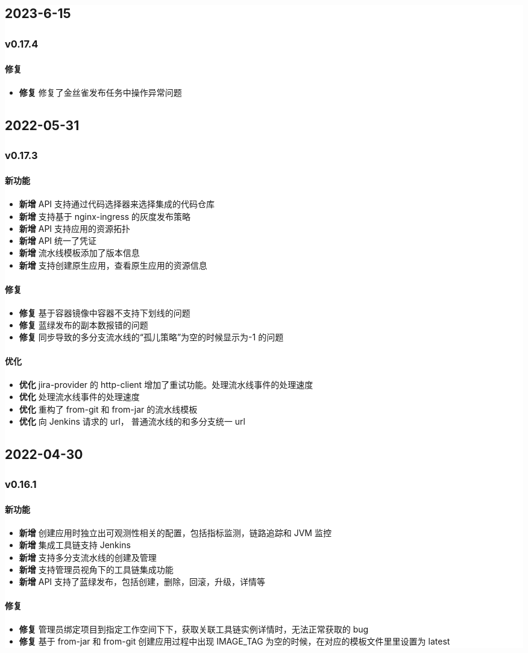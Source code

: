 ## 2023-6-15

### v0.17.4

#### 修复

- __修复__ 修复了金丝雀发布任务中操作异常问题

## 2022-05-31

### v0.17.3

#### 新功能

- __新增__ API 支持通过代码选择器来选择集成的代码仓库
- __新增__ 支持基于 nginx-ingress 的灰度发布策略
- __新增__ API 支持应用的资源拓扑
- __新增__ API 统一了凭证
- __新增__ 流水线模板添加了版本信息
- __新增__ 支持创建原生应用，查看原生应用的资源信息

#### 修复

- __修复__ 基于容器镜像中容器不支持下划线的问题
- __修复__ 蓝绿发布的副本数报错的问题
- __修复__ 同步导致的多分支流水线的“孤儿策略”为空的时候显示为-1 的问题

#### 优化

- __优化__ jira-provider 的 http-client 增加了重试功能。处理流水线事件的处理速度
- __优化__ 处理流水线事件的处理速度
- __优化__ 重构了 from-git 和 from-jar 的流水线模板
- __优化__ 向 Jenkins 请求的 url， 普通流水线的和多分支统一 url

## 2022-04-30

### v0.16.1

#### 新功能

- __新增__ 创建应用时独立出可观测性相关的配置，包括指标监测，链路追踪和 JVM 监控
- __新增__ 集成工具链支持 Jenkins
- __新增__ 支持多分支流水线的创建及管理
- __新增__ 支持管理员视角下的工具链集成功能
- __新增__ API 支持了蓝绿发布，包括创建，删除，回滚，升级，详情等

#### 修复

- __修复__ 管理员绑定项目到指定工作空间下下，获取关联工具链实例详情时，无法正常获取的 bug
- __修复__ 基于 from-jar 和 from-git 创建应用过程中出现 IMAGE_TAG 为空的时候，在对应的模板文件里里设置为 latest
